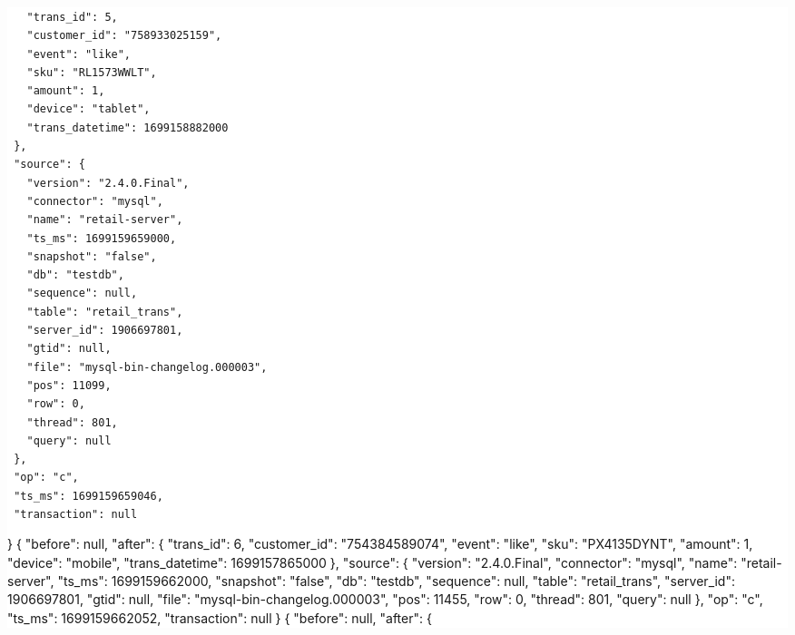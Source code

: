        "trans_id": 5,
       "customer_id": "758933025159",
       "event": "like",
       "sku": "RL1573WWLT",
       "amount": 1,
       "device": "tablet",
       "trans_datetime": 1699158882000
     },
     "source": {
       "version": "2.4.0.Final",
       "connector": "mysql",
       "name": "retail-server",
       "ts_ms": 1699159659000,
       "snapshot": "false",
       "db": "testdb",
       "sequence": null,
       "table": "retail_trans",
       "server_id": 1906697801,
       "gtid": null,
       "file": "mysql-bin-changelog.000003",
       "pos": 11099,
       "row": 0,
       "thread": 801,
       "query": null
     },
     "op": "c",
     "ts_ms": 1699159659046,
     "transaction": null
   }
   {
     "before": null,
     "after": {
       "trans_id": 6,
       "customer_id": "754384589074",
       "event": "like",
       "sku": "PX4135DYNT",
       "amount": 1,
       "device": "mobile",
       "trans_datetime": 1699157865000
     },
     "source": {
       "version": "2.4.0.Final",
       "connector": "mysql",
       "name": "retail-server",
       "ts_ms": 1699159662000,
       "snapshot": "false",
       "db": "testdb",
       "sequence": null,
       "table": "retail_trans",
       "server_id": 1906697801,
       "gtid": null,
       "file": "mysql-bin-changelog.000003",
       "pos": 11455,
       "row": 0,
       "thread": 801,
       "query": null
     },
     "op": "c",
     "ts_ms": 1699159662052,
     "transaction": null
   }
   {
     "before": null,
     "after": {